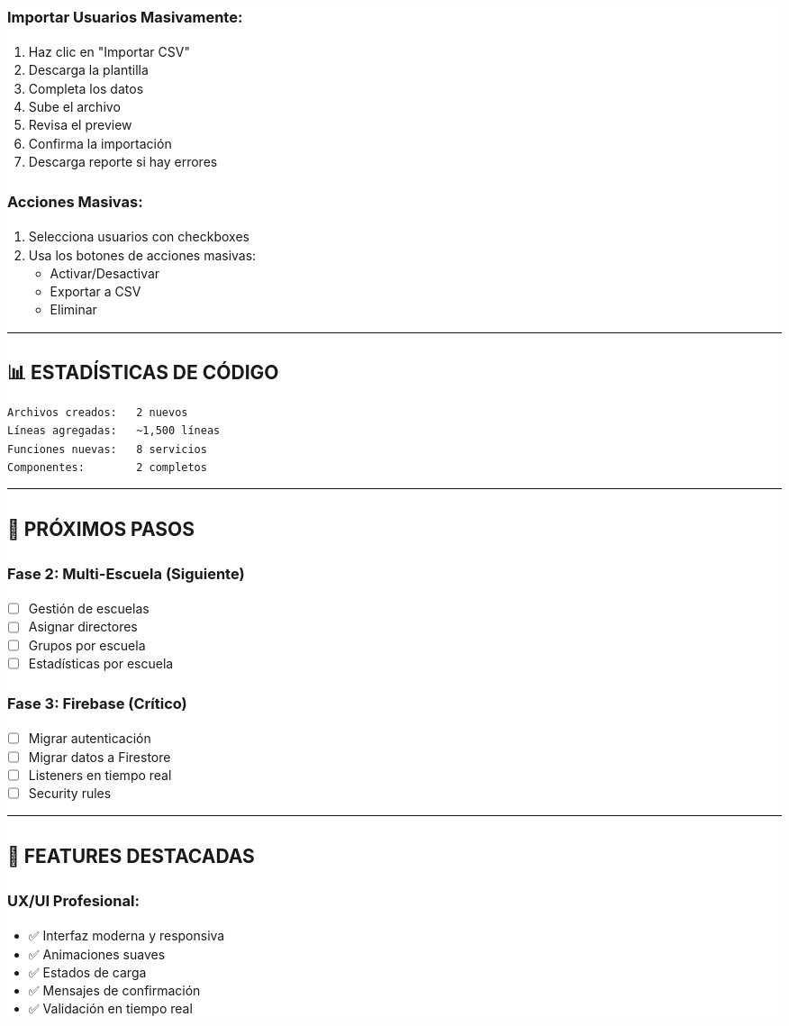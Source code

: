 ### **Importar Usuarios Masivamente:**
1. Haz clic en "Importar CSV"
2. Descarga la plantilla
3. Completa los datos
4. Sube el archivo
5. Revisa el preview
6. Confirma la importación
7. Descarga reporte si hay errores

### **Acciones Masivas:**
1. Selecciona usuarios con checkboxes
2. Usa los botones de acciones masivas:
   - Activar/Desactivar
   - Exportar a CSV
   - Eliminar

---

## 📊 **ESTADÍSTICAS DE CÓDIGO**

```
Archivos creados:   2 nuevos
Líneas agregadas:   ~1,500 líneas
Funciones nuevas:   8 servicios
Componentes:        2 completos
```

---

## 🚀 **PRÓXIMOS PASOS**

### **Fase 2: Multi-Escuela** (Siguiente)
- [ ] Gestión de escuelas
- [ ] Asignar directores
- [ ] Grupos por escuela
- [ ] Estadísticas por escuela

### **Fase 3: Firebase** (Crítico)
- [ ] Migrar autenticación
- [ ] Migrar datos a Firestore
- [ ] Listeners en tiempo real
- [ ] Security rules

---

## 🎨 **FEATURES DESTACADAS**

### **UX/UI Profesional:**
- ✅ Interfaz moderna y responsiva
- ✅ Animaciones suaves
- ✅ Estados de carga
- ✅ Mensajes de confirmación
- ✅ Validación en tiempo real
